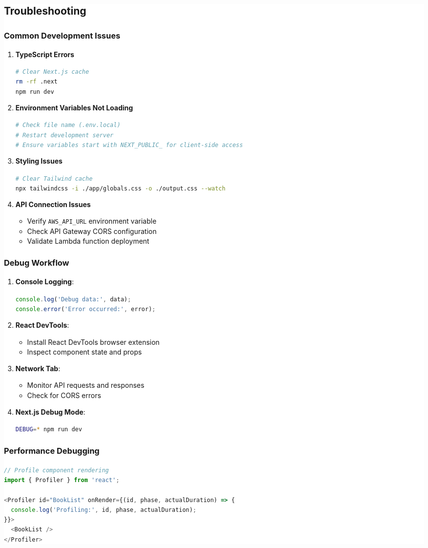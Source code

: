 ## Troubleshooting

### Common Development Issues

1. **TypeScript Errors**
   ```bash
   # Clear Next.js cache
   rm -rf .next
   npm run dev
   ```

2. **Environment Variables Not Loading**
   ```bash
   # Check file name (.env.local)
   # Restart development server
   # Ensure variables start with NEXT_PUBLIC_ for client-side access
   ```

3. **Styling Issues**
   ```bash
   # Clear Tailwind cache
   npx tailwindcss -i ./app/globals.css -o ./output.css --watch
   ```

4. **API Connection Issues**
   - Verify `AWS_API_URL` environment variable
   - Check API Gateway CORS configuration
   - Validate Lambda function deployment

### Debug Workflow

1. **Console Logging**:
   ```typescript
   console.log('Debug data:', data);
   console.error('Error occurred:', error);
   ```

2. **React DevTools**:
   - Install React DevTools browser extension
   - Inspect component state and props

3. **Network Tab**:
   - Monitor API requests and responses
   - Check for CORS errors

4. **Next.js Debug Mode**:
   ```bash
   DEBUG=* npm run dev
   ```

### Performance Debugging

```typescript
// Profile component rendering
import { Profiler } from 'react';

<Profiler id="BookList" onRender={(id, phase, actualDuration) => {
  console.log('Profiling:', id, phase, actualDuration);
}}>
  <BookList />
</Profiler>
```
